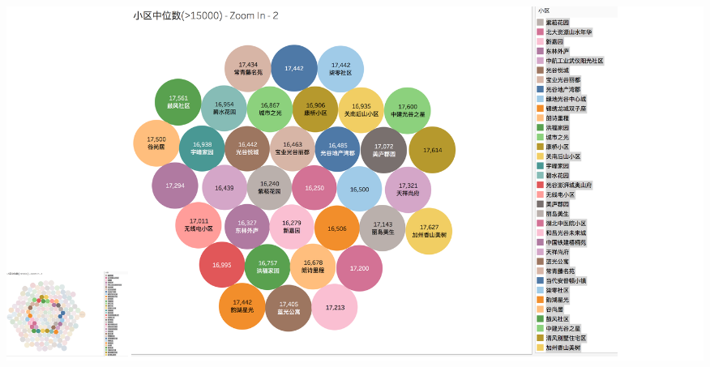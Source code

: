 <img src="https://github.com/ShiqinHuo/wuhan_house_price_crawler/blob/master/zoom_res/zoom2.png" width="150" alt="中位单价放大图2" >
<img src="https://github.com/ShiqinHuo/wuhan_house_price_crawler/blob/master/zoom_res/detail2.png" width="600" alt="中位单价可视化放大图2" >